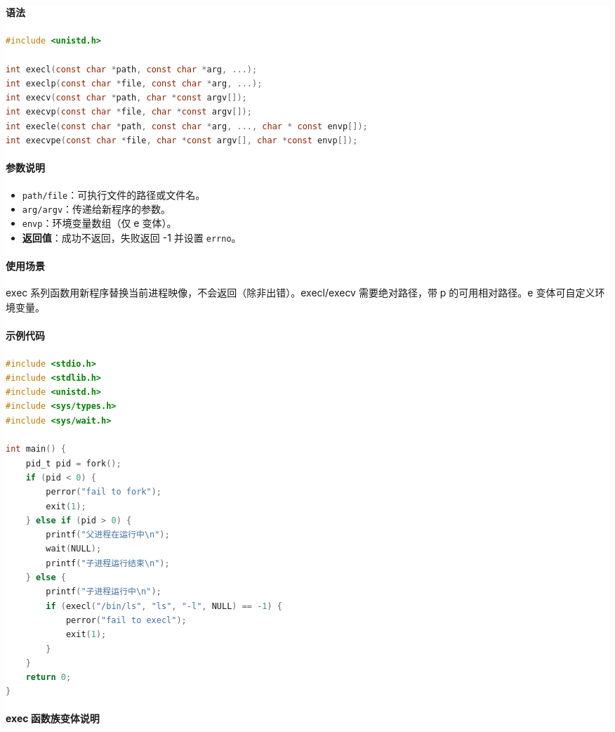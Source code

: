 #### 语法

```c
#include <unistd.h>

int execl(const char *path, const char *arg, ...);
int execlp(const char *file, const char *arg, ...);
int execv(const char *path, char *const argv[]);
int execvp(const char *file, char *const argv[]);
int execle(const char *path, const char *arg, ..., char * const envp[]);
int execvpe(const char *file, char *const argv[], char *const envp[]);
```

#### 参数说明

* `path/file`：可执行文件的路径或文件名。
* `arg/argv`：传递给新程序的参数。
* `envp`：环境变量数组（仅 e 变体）。
* **返回值**：成功不返回，失败返回 -1 并设置 `errno`。

#### 使用场景

exec 系列函数用新程序替换当前进程映像，不会返回（除非出错）。execl/execv 需要绝对路径，带 p 的可用相对路径。e 变体可自定义环境变量。

#### 示例代码

```c
#include <stdio.h>
#include <stdlib.h>
#include <unistd.h>
#include <sys/types.h>
#include <sys/wait.h>

int main() {
    pid_t pid = fork();
    if (pid < 0) {
        perror("fail to fork");
        exit(1);
    } else if (pid > 0) {
        printf("父进程在运行中\n");
        wait(NULL);
        printf("子进程运行结束\n");
    } else {
        printf("子进程运行中\n");
        if (execl("/bin/ls", "ls", "-l", NULL) == -1) {
            perror("fail to execl");
            exit(1);
        }
    }
    return 0;
}
```

#### exec 函数族变体说明
